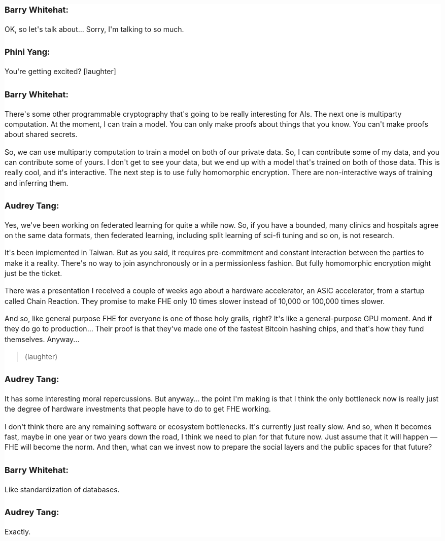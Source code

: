 ### Barry Whitehat:
OK, so let's talk about... Sorry, I'm talking to so much.

### Phini Yang:
You're getting excited? [laughter]

### Barry Whitehat:
There's some other programmable cryptography that's going to be really interesting for AIs. The next one is multiparty computation. At the moment, I can train a model. You can only make proofs about things that you know. You can't make proofs about shared secrets.

So, we can use multiparty computation to train a model on both of our private data. So, I can contribute some of my data, and you can contribute some of yours. I don't get to see your data, but we end up with a model that's trained on both of those data. This is really cool, and it's interactive. The next step is to use fully homomorphic encryption. There are non-interactive ways of training and inferring them.

### Audrey Tang:
Yes, we've been working on federated learning for quite a while now. So, if you have a bounded, many clinics and hospitals agree on the same data formats, then federated learning, including split learning of sci-fi tuning and so on, is not research. 

It's been implemented in Taiwan. But as you said, it requires pre-commitment and constant interaction between the parties to make it a reality. There's no way to join asynchronously or in a permissionless fashion. But fully homomorphic encryption might just be the ticket.

There was a presentation I received a couple of weeks ago about a hardware accelerator, an ASIC accelerator, from a startup called Chain Reaction. They promise to make FHE only 10 times slower instead of 10,000 or 100,000 times slower.

And so, like general purpose FHE for everyone is one of those holy grails, right? It's like a general-purpose GPU moment. And if they do go to production... Their proof is that they've made one of the fastest Bitcoin hashing chips, and that's how they fund themselves. Anyway...

> (laughter)

### Audrey Tang:

It has some interesting moral repercussions. But anyway... the point I'm making is that I think the only bottleneck now is really just the degree of hardware investments that people have to do to get FHE working. 

I don't think there are any remaining software or ecosystem bottlenecks. It's currently just really slow. And so, when it becomes fast, maybe in one year or two years down the road, I think we need to plan for that future now. Just assume that it will happen — FHE will become the norm. And then, what can we invest now to prepare the social layers and the public spaces for that future?

### Barry Whitehat:
Like standardization of databases.

### Audrey Tang:
Exactly.
